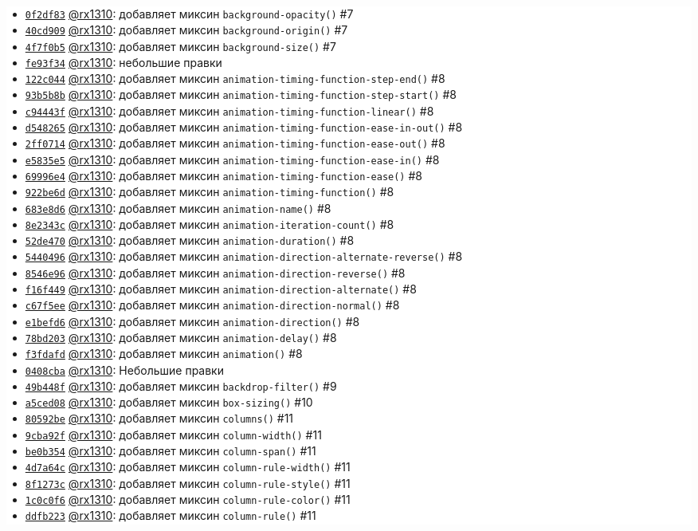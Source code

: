- [`0f2df83`](https://github.com/rx1310/kalium19/commit/0f2df8302f928c13f95204b271b83cbb6bdb49df) [@rx1310](https://github.com/rx1310): добавляет миксин `background-opacity()` #7
- [`40cd909`](https://github.com/rx1310/kalium19/commit/40cd909607292f3bc9e81cabb06e3eca3315895f) [@rx1310](https://github.com/rx1310): добавляет миксин `background-origin()` #7
- [`4f7f0b5`](https://github.com/rx1310/kalium19/commit/4f7f0b5bc9326da3ac473096eb0c5e4449e6cf21) [@rx1310](https://github.com/rx1310): добавляет миксин `background-size()` #7
- [`fe93f34`](https://github.com/rx1310/kalium19/commit/fe93f3406c08eb8b1fc09c0b34aa9b3716ab6dee) [@rx1310](https://github.com/rx1310): небольшие правки
- [`122c044`](https://github.com/rx1310/kalium19/commit/122c044040893b1418c86bf5d787055b0c15479f) [@rx1310](https://github.com/rx1310): добавляет миксин `animation-timing-function-step-end()` #8
- [`93b5b8b`](https://github.com/rx1310/kalium19/commit/93b5b8b3b41f16a87223f3caa8dbc91b4444d875) [@rx1310](https://github.com/rx1310): добавляет миксин `animation-timing-function-step-start()` #8
- [`c94443f`](https://github.com/rx1310/kalium19/commit/c94443fdf1b5fd515f079f4071560400ee08418f) [@rx1310](https://github.com/rx1310): добавляет миксин `animation-timing-function-linear()` #8
- [`d548265`](https://github.com/rx1310/kalium19/commit/d5482659617d5d43435c89013ba3a99d5849bc8c) [@rx1310](https://github.com/rx1310): добавляет миксин `animation-timing-function-ease-in-out()` #8
- [`2ff0714`](https://github.com/rx1310/kalium19/commit/2ff071460f39d930963039cd5354a7275d7768b5) [@rx1310](https://github.com/rx1310): добавляет миксин `animation-timing-function-ease-out()` #8
- [`e5835e5`](https://github.com/rx1310/kalium19/commit/e5835e51aa563814bcd099d17204837ec03931af) [@rx1310](https://github.com/rx1310): добавляет миксин `animation-timing-function-ease-in()` #8
- [`69996e4`](https://github.com/rx1310/kalium19/commit/69996e45d01682abd0d2adffd65bc3535e9ea7af) [@rx1310](https://github.com/rx1310): добавляет миксин `animation-timing-function-ease()` #8
- [`922be6d`](https://github.com/rx1310/kalium19/commit/922be6dba36daeb4005d40114847d132bece7d10) [@rx1310](https://github.com/rx1310): добавляет миксин `animation-timing-function()` #8
- [`683e8d6`](https://github.com/rx1310/kalium19/commit/683e8d6e63e996925360b3a7d49987317dd113c8) [@rx1310](https://github.com/rx1310): добавляет миксин `animation-name()` #8
- [`8e2343c`](https://github.com/rx1310/kalium19/commit/8e2343cf97fe47b3bc7819824a528557bcd3a19b) [@rx1310](https://github.com/rx1310): добавляет миксин `animation-iteration-count()` #8
- [`52de470`](https://github.com/rx1310/kalium19/commit/52de470d568f63458825cdd15bf630bf2c2c226c) [@rx1310](https://github.com/rx1310): добавляет миксин `animation-duration()` #8
- [`5440496`](https://github.com/rx1310/kalium19/commit/5440496b113ec3621b68b17f862f3258b6251e73) [@rx1310](https://github.com/rx1310): добавляет миксин `animation-direction-alternate-reverse()` #8
- [`8546e96`](https://github.com/rx1310/kalium19/commit/8546e96e3611fb08240536a6cf248194e6ac1e83) [@rx1310](https://github.com/rx1310): добавляет миксин `animation-direction-reverse()` #8
- [`f16f449`](https://github.com/rx1310/kalium19/commit/f16f44947c6a8f2995d329515dcf4afe394a55b6) [@rx1310](https://github.com/rx1310): добавляет миксин `animation-direction-alternate()` #8
- [`c67f5ee`](https://github.com/rx1310/kalium19/commit/c67f5eed2b48470871bcf07d2e2633c69afadea0) [@rx1310](https://github.com/rx1310): добавляет миксин `animation-direction-normal()` #8
- [`e1befd6`](https://github.com/rx1310/kalium19/commit/e1befd60c521a46690c2974dce032f9b14998e9d) [@rx1310](https://github.com/rx1310): добавляет миксин `animation-direction()` #8
- [`78bd203`](https://github.com/rx1310/kalium19/commit/78bd203e228bf4f9e58d8e6ea687b9ff94bc43e6) [@rx1310](https://github.com/rx1310): добавляет миксин `animation-delay()` #8
- [`f3fdafd`](https://github.com/rx1310/kalium19/commit/f3fdafdff31a7054d96eb7426d65a946b80ebfbb) [@rx1310](https://github.com/rx1310): добавляет миксин `animation()` #8
- [`0408cba`](https://github.com/rx1310/kalium19/commit/0408cbab5fbab2fcde985b837302a0a320385fb4) [@rx1310](https://github.com/rx1310): Небольшие правки
- [`49b448f`](https://github.com/rx1310/kalium19/commit/49b448fdd2b7d05fbffabe927ca48829c2b2b344) [@rx1310](https://github.com/rx1310): добавляет миксин `backdrop-filter()` #9
- [`a5ced08`](https://github.com/rx1310/kalium19/commit/a5ced0813aa8f16800bbe7f9bf894fd18f1e4b06) [@rx1310](https://github.com/rx1310): добавляет миксин `box-sizing()` #10
- [`80592be`](https://github.com/rx1310/kalium19/commit/80592be44da7ba370a1342263a8162c16e3e187e) [@rx1310](https://github.com/rx1310): добавляет миксин `columns()` #11
- [`9cba92f`](https://github.com/rx1310/kalium19/commit/9cba92f1fc833a777c7b5f09087f884eab2f9408) [@rx1310](https://github.com/rx1310): добавляет миксин `column-width()` #11
- [`be0b354`](https://github.com/rx1310/kalium19/commit/be0b3545d1a4684710d37ddc91093c7828b0c2d7) [@rx1310](https://github.com/rx1310): добавляет миксин `column-span()` #11
- [`4d7a64c`](https://github.com/rx1310/kalium19/commit/4d7a64c15e25f76838576fb5eb2583b5eeaae0bb) [@rx1310](https://github.com/rx1310): добавляет миксин `column-rule-width()` #11
- [`8f1273c`](https://github.com/rx1310/kalium19/commit/8f1273c9511eb1cf2f79f55f649dc12a6e637f5c) [@rx1310](https://github.com/rx1310): добавляет миксин `column-rule-style()` #11
- [`1c0c0f6`](https://github.com/rx1310/kalium19/commit/1c0c0f61973cc44c7289c752079e26d899ef5c7c) [@rx1310](https://github.com/rx1310): добавляет миксин `column-rule-color()` #11
- [`ddfb223`](https://github.com/rx1310/kalium19/commit/ddfb2237968b5510a770ea362c04bc9ea57a101a) [@rx1310](https://github.com/rx1310): добавляет миксин `column-rule()` #11